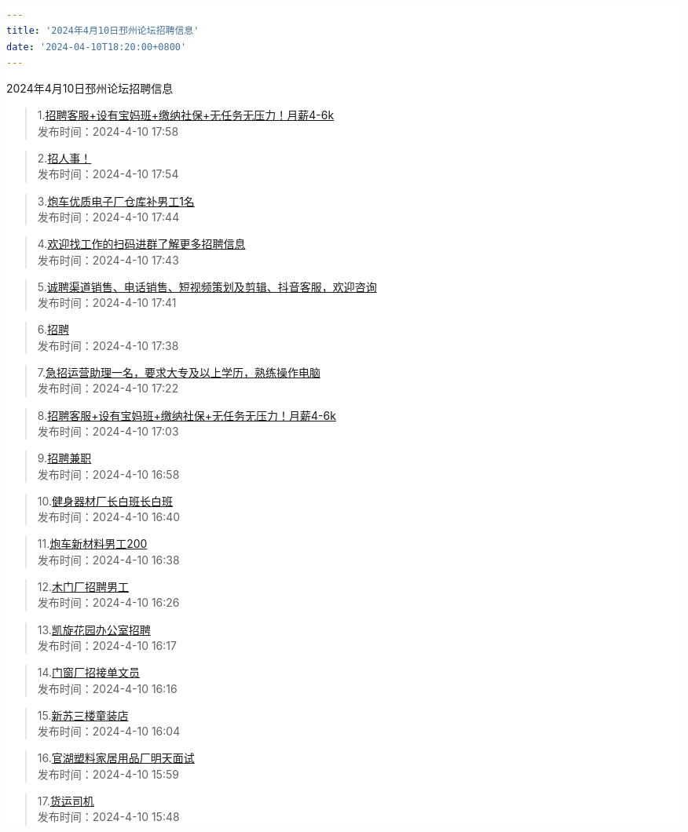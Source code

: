 ```yaml
---
title: '2024年4月10日邳州论坛招聘信息'
date: '2024-04-10T18:20:00+0800'
---
```

2024年4月10日邳州论坛招聘信息

>1.[招聘客服+设有宝妈班+缴纳社保+无任务无压力！月薪4-6k](https://www.pzzc.net/forum.php?mod=viewthread&tid=10407577)<br>
>发布时间：2024-4-10 17:58

>2.[招人事！](https://www.pzzc.net/forum.php?mod=viewthread&tid=10407575)<br>
>发布时间：2024-4-10 17:54

>3.[炮车优质电子厂仓库补男工1名](https://www.pzzc.net/forum.php?mod=viewthread&tid=10407574)<br>
>发布时间：2024-4-10 17:44

>4.[欢迎找工作的扫码进群了解更多招聘信息](https://www.pzzc.net/forum.php?mod=viewthread&tid=10407573)<br>
>发布时间：2024-4-10 17:43

>5.[诚聘渠道销售、电话销售、短视频策划及剪辑、抖音客服，欢迎咨询](https://www.pzzc.net/forum.php?mod=viewthread&tid=10407572)<br>
>发布时间：2024-4-10 17:41

>6.[招聘](https://www.pzzc.net/forum.php?mod=viewthread&tid=10407571)<br>
>发布时间：2024-4-10 17:38

>7.[急招运营助理一名，要求大专及以上学历，熟练操作电脑](https://www.pzzc.net/forum.php?mod=viewthread&tid=10407570)<br>
>发布时间：2024-4-10 17:22

>8.[招聘客服+设有宝妈班+缴纳社保+无任务无压力！月薪4-6k](https://www.pzzc.net/forum.php?mod=viewthread&tid=10407561)<br>
>发布时间：2024-4-10 17:03

>9.[招聘兼职](https://www.pzzc.net/forum.php?mod=viewthread&tid=10407560)<br>
>发布时间：2024-4-10 16:58

>10.[健身器材厂长白班长白班](https://www.pzzc.net/forum.php?mod=viewthread&tid=10407554)<br>
>发布时间：2024-4-10 16:40

>11.[炮车新材料男工200](https://www.pzzc.net/forum.php?mod=viewthread&tid=10407549)<br>
>发布时间：2024-4-10 16:38

>12.[木门厂招聘男工](https://www.pzzc.net/forum.php?mod=viewthread&tid=10407545)<br>
>发布时间：2024-4-10 16:26

>13.[凯旋花园办公室招聘](https://www.pzzc.net/forum.php?mod=viewthread&tid=10407543)<br>
>发布时间：2024-4-10 16:17

>14.[门窗厂招接单文员](https://www.pzzc.net/forum.php?mod=viewthread&tid=10407541)<br>
>发布时间：2024-4-10 16:16

>15.[新苏三楼童装店](https://www.pzzc.net/forum.php?mod=viewthread&tid=10407538)<br>
>发布时间：2024-4-10 16:04

>16.[官湖塑料家居用品厂明天面试](https://www.pzzc.net/forum.php?mod=viewthread&tid=10407536)<br>
>发布时间：2024-4-10 15:59

>17.[货运司机](https://www.pzzc.net/forum.php?mod=viewthread&tid=10407532)<br>
>发布时间：2024-4-10 15:48
